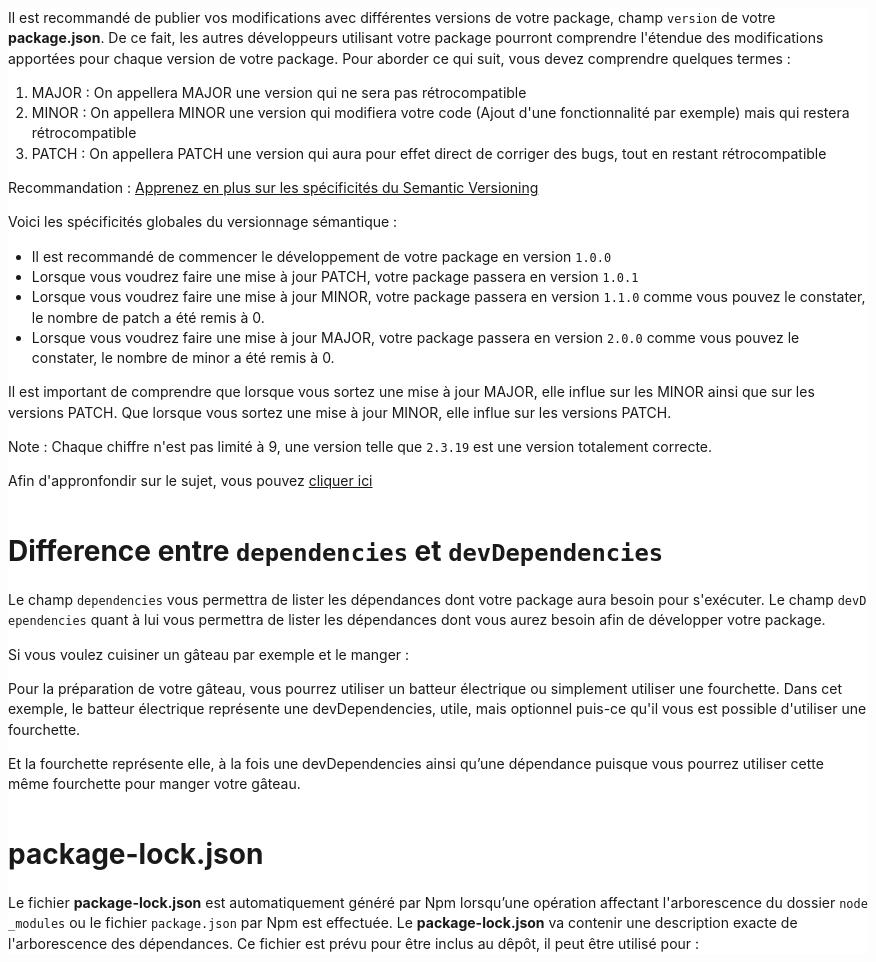 Il est recommandé de publier vos modifications avec différentes versions de votre package, champ `version` de votre **package.json**.
De ce fait, les autres développeurs utilisant votre package pourront comprendre l'étendue des modifications apportées pour chaque version de votre package.
Pour aborder ce qui suit, vous devez comprendre quelques termes :

1. MAJOR : On appellera MAJOR une version qui ne sera pas rétrocompatible
2. MINOR : On appellera MINOR une version qui modifiera votre code (Ajout d'une fonctionnalité par exemple) mais qui restera rétrocompatible
3. PATCH : On appellera PATCH une version qui aura pour effet direct de corriger des bugs, tout en restant rétrocompatible

Recommandation : [Apprenez en plus sur les spécificités du Semantic Versioning](https://semver.org/)

Voici les spécificités globales du versionnage sémantique : 

- Il est recommandé de commencer le développement de votre package en version `1.0.0`
- Lorsque vous voudrez faire une mise à jour PATCH, votre package passera en version `1.0.1`
- Lorsque vous voudrez faire une mise à jour MINOR, votre package passera en version `1.1.0` comme vous pouvez le constater, le nombre de patch a été remis à 0.
- Lorsque vous voudrez faire une mise à jour MAJOR, votre package passera en version `2.0.0` comme vous pouvez le constater, le nombre de minor a été remis à 0.

Il est important de comprendre que lorsque vous sortez une mise à jour MAJOR, elle influe sur les MINOR ainsi que sur les versions PATCH.
Que lorsque vous sortez une mise à jour MINOR, elle influe sur les versions PATCH.

Note : Chaque chiffre n'est pas limité à 9, une version telle que `2.3.19` est une version totalement correcte.

Afin d'appronfondir sur le sujet, vous pouvez [cliquer ici](https://docs.npmjs.com/about-semantic-versioning#using-semantic-versioning-to-specify-update-types-your-package-can-accept)

# Difference entre `dependencies` et `devDependencies`

Le champ `dependencies` vous permettra de lister les dépendances dont votre package aura besoin pour s'exécuter.
Le champ `devDependencies` quant à lui vous permettra de lister les dépendances dont vous aurez besoin afin de développer votre package.

Si vous voulez cuisiner un gâteau par exemple et le manger :

Pour la préparation de votre gâteau, vous pourrez utiliser un batteur électrique ou simplement utiliser une fourchette.
Dans cet exemple, le batteur électrique représente une devDependencies, utile, mais optionnel puis-ce qu'il vous est possible d'utiliser une fourchette.

Et la fourchette représente elle, à la fois une devDependencies ainsi qu’une dépendance puisque vous pourrez utiliser cette même fourchette pour manger votre gâteau.

# package-lock.json

Le fichier **package-lock.json**  est automatiquement généré par Npm lorsqu’une opération affectant l'arborescence du dossier `node_modules` ou le fichier `package.json` par Npm est effectuée.
Le **package-lock.json** va contenir une description exacte de l'arborescence des dépendances.
Ce fichier est prévu pour être inclus au dêpôt, il peut être utilisé pour :

